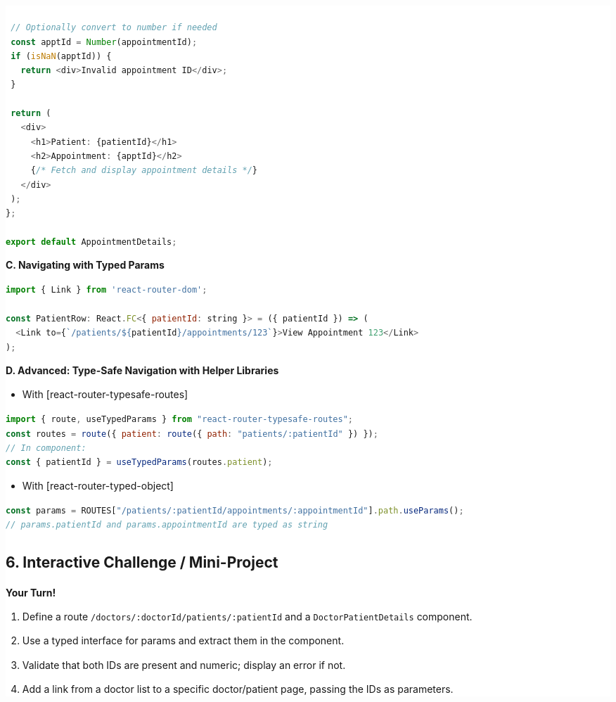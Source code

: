  ```js

  // Optionally convert to number if needed
  const apptId = Number(appointmentId);
  if (isNaN(apptId)) {
    return <div>Invalid appointment ID</div>;
  }

  return (
    <div>
      <h1>Patient: {patientId}</h1>
      <h2>Appointment: {apptId}</h2>
      {/* Fetch and display appointment details */}
    </div>
  );
};

export default AppointmentDetails;
```
 **C. Navigating with Typed Params**
```js
import { Link } from 'react-router-dom';

const PatientRow: React.FC<{ patientId: string }> = ({ patientId }) => (
  <Link to={`/patients/${patientId}/appointments/123`}>View Appointment 123</Link>
);
```
**D. Advanced: Type-Safe Navigation with Helper Libraries**

-   With [react-router-typesafe-routes]

```js
import { route, useTypedParams } from "react-router-typesafe-routes";
const routes = route({ patient: route({ path: "patients/:patientId" }) });
// In component:
const { patientId } = useTypedParams(routes.patient);
```
- With [react-router-typed-object]
```js
const params = ROUTES["/patients/:patientId/appointments/:appointmentId"].path.useParams();
// params.patientId and params.appointmentId are typed as string
```
## 6. Interactive Challenge / Mini-Project

**Your Turn!**

1.  Define a route  `/doctors/:doctorId/patients/:patientId`  and a  `DoctorPatientDetails`  component.
    
2.  Use a typed interface for params and extract them in the component.
    
3.  Validate that both IDs are present and numeric; display an error if not.
    
4.  Add a link from a doctor list to a specific doctor/patient page, passing the IDs as parameters.
